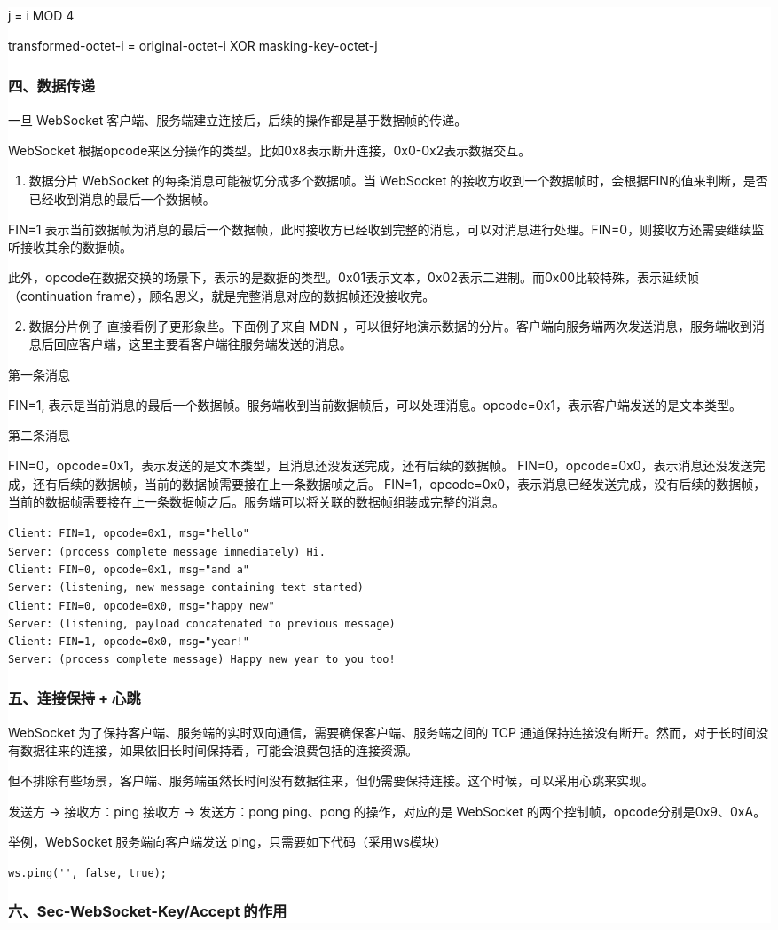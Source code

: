 j = i MOD 4

transformed-octet-i = original-octet-i XOR masking-key-octet-j

### 四、数据传递

一旦 WebSocket 客户端、服务端建立连接后，后续的操作都是基于数据帧的传递。

WebSocket 根据opcode来区分操作的类型。比如0x8表示断开连接，0x0-0x2表示数据交互。

1. 数据分片
WebSocket 的每条消息可能被切分成多个数据帧。当 WebSocket 的接收方收到一个数据帧时，会根据FIN的值来判断，是否已经收到消息的最后一个数据帧。

FIN=1 表示当前数据帧为消息的最后一个数据帧，此时接收方已经收到完整的消息，可以对消息进行处理。FIN=0，则接收方还需要继续监听接收其余的数据帧。

此外，opcode在数据交换的场景下，表示的是数据的类型。0x01表示文本，0x02表示二进制。而0x00比较特殊，表示延续帧（continuation frame），顾名思义，就是完整消息对应的数据帧还没接收完。

2. 数据分片例子
直接看例子更形象些。下面例子来自 MDN ，可以很好地演示数据的分片。客户端向服务端两次发送消息，服务端收到消息后回应客户端，这里主要看客户端往服务端发送的消息。

第一条消息

FIN=1, 表示是当前消息的最后一个数据帧。服务端收到当前数据帧后，可以处理消息。opcode=0x1，表示客户端发送的是文本类型。

第二条消息

FIN=0，opcode=0x1，表示发送的是文本类型，且消息还没发送完成，还有后续的数据帧。
FIN=0，opcode=0x0，表示消息还没发送完成，还有后续的数据帧，当前的数据帧需要接在上一条数据帧之后。
FIN=1，opcode=0x0，表示消息已经发送完成，没有后续的数据帧，当前的数据帧需要接在上一条数据帧之后。服务端可以将关联的数据帧组装成完整的消息。
```
Client: FIN=1, opcode=0x1, msg="hello"
Server: (process complete message immediately) Hi.
Client: FIN=0, opcode=0x1, msg="and a"
Server: (listening, new message containing text started)
Client: FIN=0, opcode=0x0, msg="happy new"
Server: (listening, payload concatenated to previous message)
Client: FIN=1, opcode=0x0, msg="year!"
Server: (process complete message) Happy new year to you too!
```
### 五、连接保持 + 心跳
WebSocket 为了保持客户端、服务端的实时双向通信，需要确保客户端、服务端之间的 TCP 通道保持连接没有断开。然而，对于长时间没有数据往来的连接，如果依旧长时间保持着，可能会浪费包括的连接资源。

但不排除有些场景，客户端、服务端虽然长时间没有数据往来，但仍需要保持连接。这个时候，可以采用心跳来实现。

发送方 -> 接收方：ping
接收方 -> 发送方：pong
ping、pong 的操作，对应的是 WebSocket 的两个控制帧，opcode分别是0x9、0xA。

举例，WebSocket 服务端向客户端发送 ping，只需要如下代码（采用ws模块）

```
ws.ping('', false, true);
```
### 六、Sec-WebSocket-Key/Accept 的作用
